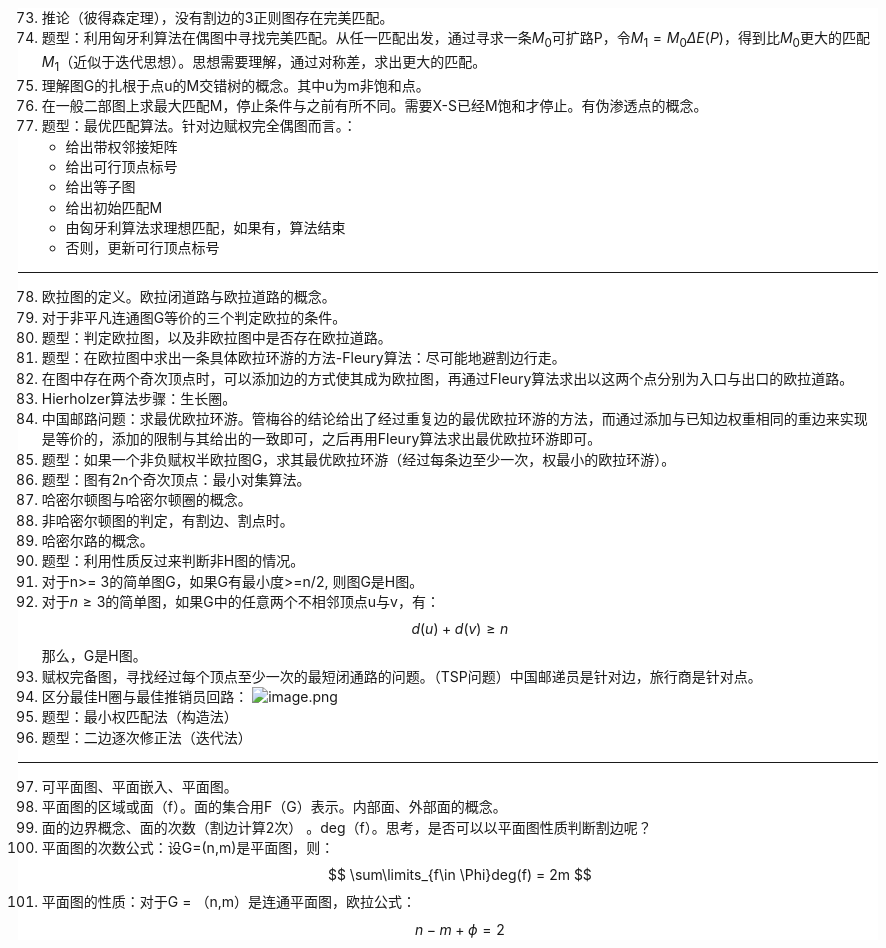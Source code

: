 73. 推论（彼得森定理），没有割边的3正则图存在完美匹配。
74. 题型：利用匈牙利算法在偶图中寻找完美匹配。从任一匹配出发，通过寻求一条$M_0$可扩路P，令$M_{1}= M_{0}\Delta E(P)$，得到比$M_0$更大的匹配$M_1$（近似于迭代思想）。思想需要理解，通过对称差，求出更大的匹配。
75. 理解图G的扎根于点u的M交错树的概念。其中u为m非饱和点。
76. 在一般二部图上求最大匹配M，停止条件与之前有所不同。需要X-S已经M饱和才停止。有伪渗透点的概念。
77. 题型：最优匹配算法。针对边赋权完全偶图而言。：
	- 给出带权邻接矩阵
	- 给出可行顶点标号
	- 给出等子图
	- 给出初始匹配M
	- 由匈牙利算法求理想匹配，如果有，算法结束
	- 否则，更新可行顶点标号

---

78. 欧拉图的定义。欧拉闭道路与欧拉道路的概念。
79. 对于非平凡连通图G等价的三个判定欧拉的条件。
80. 题型：判定欧拉图，以及非欧拉图中是否存在欧拉道路。
81. 题型：在欧拉图中求出一条具体欧拉环游的方法-Fleury算法：尽可能地避割边行走。
82. 在图中存在两个奇次顶点时，可以添加边的方式使其成为欧拉图，再通过Fleury算法求出以这两个点分别为入口与出口的欧拉道路。
83. Hierholzer算法步骤：生长圈。
84. 中国邮路问题：求最优欧拉环游。管梅谷的结论给出了经过重复边的最优欧拉环游的方法，而通过添加与已知边权重相同的重边来实现是等价的，添加的限制与其给出的一致即可，之后再用Fleury算法求出最优欧拉环游即可。
85. 题型：如果一个非负赋权半欧拉图G，求其最优欧拉环游（经过每条边至少一次，权最小的欧拉环游）。
86. 题型：图有2n个奇次顶点：最小对集算法。 
87. 哈密尔顿图与哈密尔顿圈的概念。
88. 非哈密尔顿图的判定，有割边、割点时。
89. 哈密尔路的概念。
90. 题型：利用性质反过来判断非H图的情况。
91. 对于n>= 3的简单图G，如果G有最小度>=n/2, 则图G是H图。
92. 对于$n \geq 3$的简单图，如果G中的任意两个不相邻顶点u与v，有：
$$
d(u) + d(v) \geq n
$$
	那么，G是H图。
93. 赋权完备图，寻找经过每个顶点至少一次的最短闭通路的问题。（TSP问题）中国邮递员是针对边，旅行商是针对点。
94. 区分最佳H圈与最佳推销员回路：
![image.png](https://pic-1312640559.cos.ap-chengdu.myqcloud.com/img/20230214152823.png)
95. 题型：最小权匹配法（构造法）
96. 题型：二边逐次修正法（迭代法）

---

97. 可平面图、平面嵌入、平面图。
98. 平面图的区域或面（f）。面的集合用F（G）表示。内部面、外部面的概念。
99. 面的边界概念、面的次数（割边计算2次） 。deg（f）。思考，是否可以以平面图性质判断割边呢？
100. 平面图的次数公式：设G=(n,m)是平面图，则：
$$
\sum\limits_{f\in \Phi}deg(f) = 2m
$$
102. 平面图的性质：对于G = （n,m）是连通平面图，欧拉公式：
$$
n - m + \phi = 2
$$
